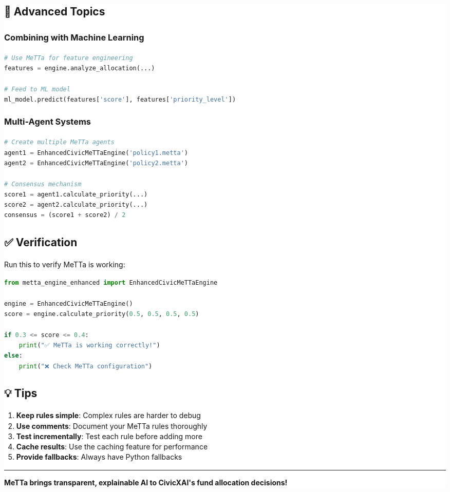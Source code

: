## 🔮 Advanced Topics

### Combining with Machine Learning
```python
# Use MeTTa for feature engineering
features = engine.analyze_allocation(...)

# Feed to ML model
ml_model.predict(features['score'], features['priority_level'])
```

### Multi-Agent Systems
```python
# Create multiple MeTTa agents
agent1 = EnhancedCivicMeTTaEngine('policy1.metta')
agent2 = EnhancedCivicMeTTaEngine('policy2.metta')

# Consensus mechanism
score1 = agent1.calculate_priority(...)
score2 = agent2.calculate_priority(...)
consensus = (score1 + score2) / 2
```

## ✅ Verification

Run this to verify MeTTa is working:

```python
from metta_engine_enhanced import EnhancedCivicMeTTaEngine

engine = EnhancedCivicMeTTaEngine()
score = engine.calculate_priority(0.5, 0.5, 0.5, 0.5)

if 0.3 <= score <= 0.4:
    print("✅ MeTTa is working correctly!")
else:
    print("❌ Check MeTTa configuration")
```

## 💡 Tips

1. **Keep rules simple**: Complex rules are harder to debug
2. **Use comments**: Document your MeTTa rules thoroughly
3. **Test incrementally**: Test each rule before adding more
4. **Cache results**: Use the caching feature for performance
5. **Provide fallbacks**: Always have Python fallbacks

---

**MeTTa brings transparent, explainable AI to CivicXAI's fund allocation decisions!**
